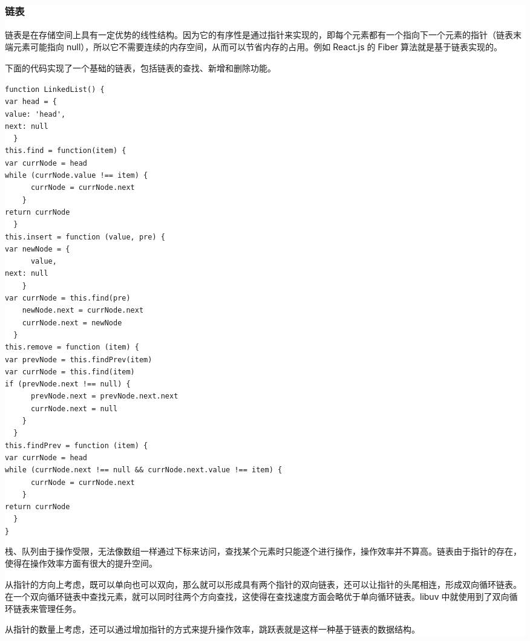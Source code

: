 ### 链表

链表是在存储空间上具有一定优势的线性结构。因为它的有序性是通过指针来实现的，即每个元素都有一个指向下一个元素的指针（链表末端元素可能指向 null），所以它不需要连续的内存空间，从而可以节省内存的占用。例如 React.js 的 Fiber 算法就是基于链表实现的。

下面的代码实现了一个基础的链表，包括链表的查找、新增和删除功能。

```
function LinkedList() {
var head = {
value: 'head',
next: null
  }
this.find = function(item) {
var currNode = head
while (currNode.value !== item) {
      currNode = currNode.next
    }
return currNode
  }
this.insert = function (value, pre) {
var newNode = {
      value,
next: null
    }
var currNode = this.find(pre)
    newNode.next = currNode.next
    currNode.next = newNode
  }
this.remove = function (item) {
var prevNode = this.findPrev(item)
var currNode = this.find(item)
if (prevNode.next !== null) {
      prevNode.next = prevNode.next.next
      currNode.next = null
    }
  }
this.findPrev = function (item) {
var currNode = head
while (currNode.next !== null && currNode.next.value !== item) {
      currNode = currNode.next
    }
return currNode
  }
}
```

栈、队列由于操作受限，无法像数组一样通过下标来访问，查找某个元素时只能逐个进行操作，操作效率并不算高。链表由于指针的存在，使得在操作效率方面有很大的提升空间。

从指针的方向上考虑，既可以单向也可以双向，那么就可以形成具有两个指针的双向链表，还可以让指针的头尾相连，形成双向循环链表。在一个双向循环链表中查找元素，就可以同时往两个方向查找，这使得在查找速度方面会略优于单向循环链表。libuv 中就使用到了双向循环链表来管理任务。

从指针的数量上考虑，还可以通过增加指针的方式来提升操作效率，跳跃表就是这样一种基于链表的数据结构。
